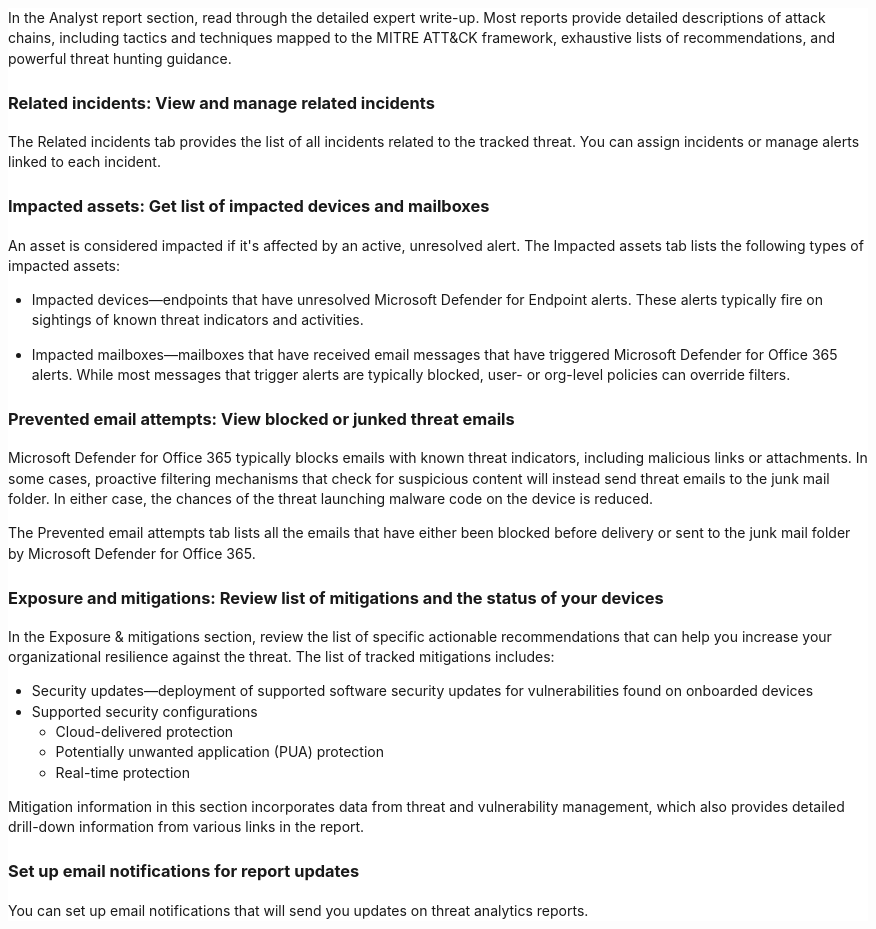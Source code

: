 In the Analyst report section, read through the detailed expert write-up. Most reports provide detailed descriptions of attack chains, including tactics and techniques mapped to the MITRE ATT&CK framework, exhaustive lists of recommendations, and powerful threat hunting guidance.

### Related incidents: View and manage related incidents

The Related incidents tab provides the list of all incidents related to the tracked threat. You can assign incidents or manage alerts linked to each incident.

### Impacted assets: Get list of impacted devices and mailboxes

An asset is considered impacted if it's affected by an active, unresolved alert. The Impacted assets tab lists the following types of impacted assets:

-   Impacted devices—endpoints that have unresolved Microsoft Defender for Endpoint alerts. These alerts typically fire on sightings of known threat indicators and activities.
    
-   Impacted mailboxes—mailboxes that have received email messages that have triggered Microsoft Defender for Office 365 alerts. While most messages that trigger alerts are typically blocked, user- or org-level policies can override filters.
    

### Prevented email attempts: View blocked or junked threat emails

Microsoft Defender for Office 365 typically blocks emails with known threat indicators, including malicious links or attachments. In some cases, proactive filtering mechanisms that check for suspicious content will instead send threat emails to the junk mail folder. In either case, the chances of the threat launching malware code on the device is reduced.

The Prevented email attempts tab lists all the emails that have either been blocked before delivery or sent to the junk mail folder by Microsoft Defender for Office 365.

### Exposure and mitigations: Review list of mitigations and the status of your devices

In the Exposure & mitigations section, review the list of specific actionable recommendations that can help you increase your organizational resilience against the threat. The list of tracked mitigations includes:

-   Security updates—deployment of supported software security updates for vulnerabilities found on onboarded devices
-   Supported security configurations
    -   Cloud-delivered protection
    -   Potentially unwanted application (PUA) protection
    -   Real-time protection

Mitigation information in this section incorporates data from threat and vulnerability management, which also provides detailed drill-down information from various links in the report.

### Set up email notifications for report updates

You can set up email notifications that will send you updates on threat analytics reports.

